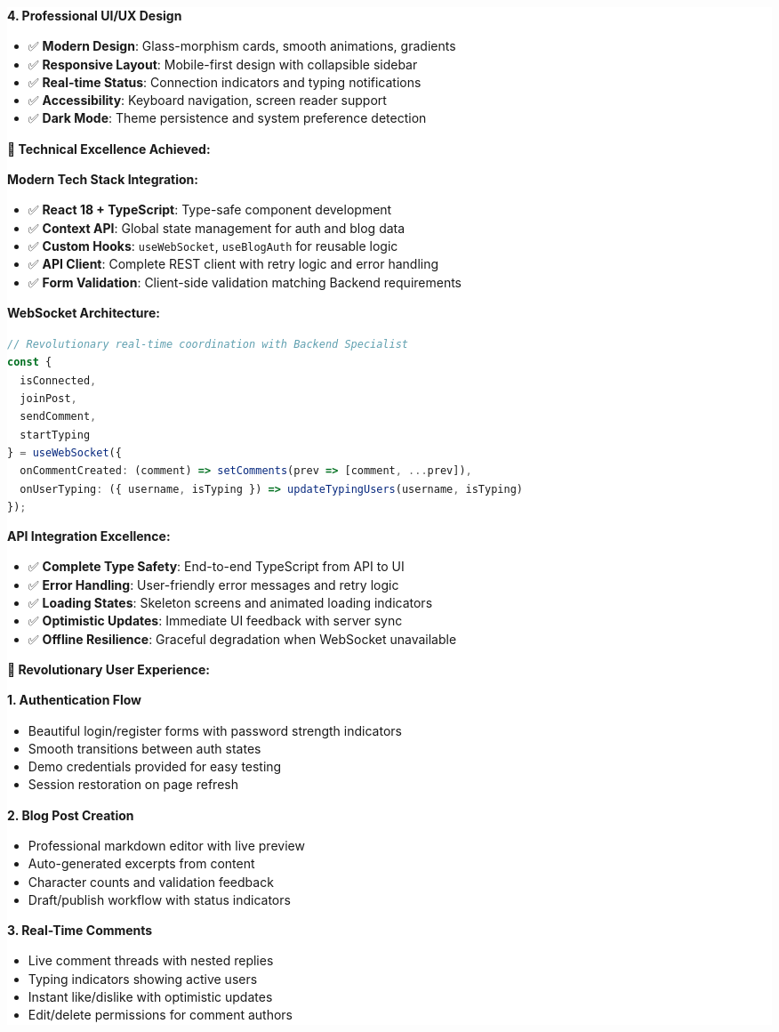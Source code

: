 **4. Professional UI/UX Design**
- ✅ **Modern Design**: Glass-morphism cards, smooth animations, gradients
- ✅ **Responsive Layout**: Mobile-first design with collapsible sidebar
- ✅ **Real-time Status**: Connection indicators and typing notifications
- ✅ **Accessibility**: Keyboard navigation, screen reader support
- ✅ **Dark Mode**: Theme persistence and system preference detection

**🚀 Technical Excellence Achieved:**

**Modern Tech Stack Integration:**
- ✅ **React 18 + TypeScript**: Type-safe component development
- ✅ **Context API**: Global state management for auth and blog data
- ✅ **Custom Hooks**: `useWebSocket`, `useBlogAuth` for reusable logic
- ✅ **API Client**: Complete REST client with retry logic and error handling
- ✅ **Form Validation**: Client-side validation matching Backend requirements

**WebSocket Architecture:**
```typescript
// Revolutionary real-time coordination with Backend Specialist
const { 
  isConnected, 
  joinPost, 
  sendComment, 
  startTyping 
} = useWebSocket({
  onCommentCreated: (comment) => setComments(prev => [comment, ...prev]),
  onUserTyping: ({ username, isTyping }) => updateTypingUsers(username, isTyping)
});
```

**API Integration Excellence:**
- ✅ **Complete Type Safety**: End-to-end TypeScript from API to UI
- ✅ **Error Handling**: User-friendly error messages and retry logic
- ✅ **Loading States**: Skeleton screens and animated loading indicators
- ✅ **Optimistic Updates**: Immediate UI feedback with server sync
- ✅ **Offline Resilience**: Graceful degradation when WebSocket unavailable

**🎨 Revolutionary User Experience:**

**1. Authentication Flow**
- Beautiful login/register forms with password strength indicators
- Smooth transitions between auth states
- Demo credentials provided for easy testing
- Session restoration on page refresh

**2. Blog Post Creation**
- Professional markdown editor with live preview
- Auto-generated excerpts from content
- Character counts and validation feedback
- Draft/publish workflow with status indicators

**3. Real-Time Comments**
- Live comment threads with nested replies
- Typing indicators showing active users
- Instant like/dislike with optimistic updates
- Edit/delete permissions for comment authors

